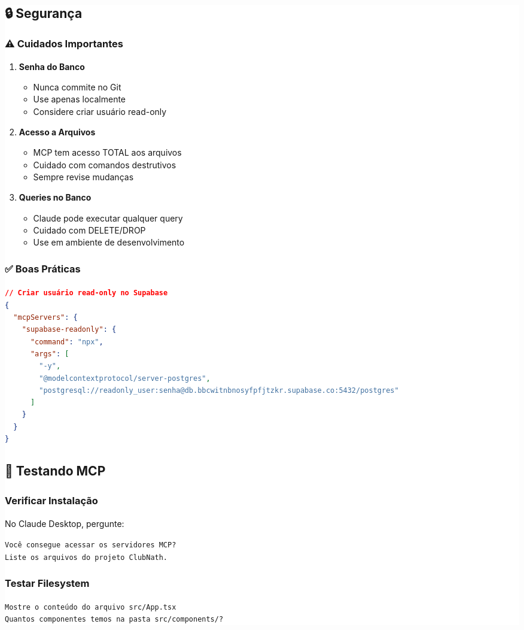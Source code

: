 ## 🔒 Segurança

### ⚠️ Cuidados Importantes

1. **Senha do Banco**
   - Nunca commite no Git
   - Use apenas localmente
   - Considere criar usuário read-only

2. **Acesso a Arquivos**
   - MCP tem acesso TOTAL aos arquivos
   - Cuidado com comandos destrutivos
   - Sempre revise mudanças

3. **Queries no Banco**
   - Claude pode executar qualquer query
   - Cuidado com DELETE/DROP
   - Use em ambiente de desenvolvimento

### ✅ Boas Práticas

```json
// Criar usuário read-only no Supabase
{
  "mcpServers": {
    "supabase-readonly": {
      "command": "npx",
      "args": [
        "-y",
        "@modelcontextprotocol/server-postgres",
        "postgresql://readonly_user:senha@db.bbcwitnbnosyfpfjtzkr.supabase.co:5432/postgres"
      ]
    }
  }
}
```

## 🧪 Testando MCP

### Verificar Instalação

No Claude Desktop, pergunte:
```
Você consegue acessar os servidores MCP?
Liste os arquivos do projeto ClubNath.
```

### Testar Filesystem

```
Mostre o conteúdo do arquivo src/App.tsx
Quantos componentes temos na pasta src/components/?
```
